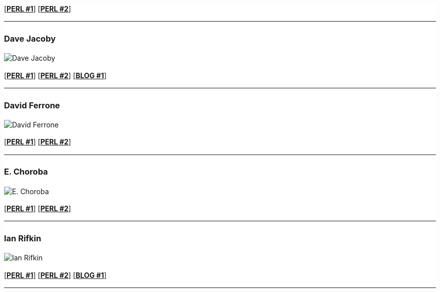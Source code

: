 [[**PERL #1**](https://github.com/manwar/perlweeklychallenge-club/blob/master/challenge-245/cheok-yin-fung/perl/ch-1.pl)]
[[**PERL #2**](https://github.com/manwar/perlweeklychallenge-club/blob/master/challenge-245/cheok-yin-fung/perl/ch-2.pl)]

***

### Dave Jacoby
![Dave Jacoby](/images/team/dave_jacoby.jpg)

[[**PERL #1**](https://github.com/manwar/perlweeklychallenge-club/blob/master/challenge-245/dave-jacoby/perl/ch-1.pl)]
[[**PERL #2**](https://github.com/manwar/perlweeklychallenge-club/blob/master/challenge-245/dave-jacoby/perl/ch-2.pl)]
[[**BLOG #1**](https://jacoby.github.io/2023/11/30/getting-things-sorted-weekly-challenge-245.html)]

***

### David Ferrone
![David Ferrone](/images/team/david-ferrone.jpg)

[[**PERL #1**](https://github.com/manwar/perlweeklychallenge-club/blob/master/challenge-245/zapwai/perl/ch-1.pl)]
[[**PERL #2**](https://github.com/manwar/perlweeklychallenge-club/blob/master/challenge-245/zapwai/perl/ch-2.pl)]

***

### E. Choroba
![E. Choroba](/images/team/e-choroba.jpg)

[[**PERL #1**](https://github.com/manwar/perlweeklychallenge-club/blob/master/challenge-245/e-choroba/perl/ch-1.pl)]
[[**PERL #2**](https://github.com/manwar/perlweeklychallenge-club/blob/master/challenge-245/e-choroba/perl/ch-2.pl)]

***

### Ian Rifkin
![Ian Rifkin](/images/team/ian-rifkin.jpg)

[[**PERL #1**](https://github.com/manwar/perlweeklychallenge-club/blob/master/challenge-245/ianrifkin/perl/ch-1.pl)]
[[**PERL #2**](https://github.com/manwar/perlweeklychallenge-club/blob/master/challenge-245/ianrifkin/perl/ch-2.pl)]
[[**BLOG #1**](https://github.com/manwar/perlweeklychallenge-club/tree/master/challenge-245/ianrifkin#readme)]

***
